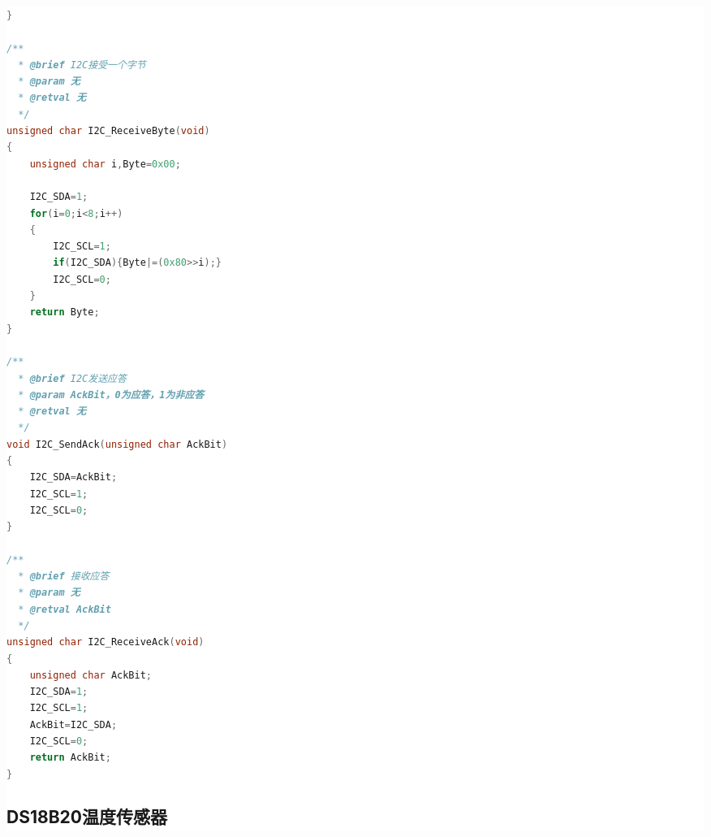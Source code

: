 ```C
}

/**
  * @brief I2C接受一个字节
  * @param 无
  * @retval 无
  */
unsigned char I2C_ReceiveByte(void)
{
	unsigned char i,Byte=0x00;
	
	I2C_SDA=1;
	for(i=0;i<8;i++)
	{
		I2C_SCL=1;
		if(I2C_SDA){Byte|=(0x80>>i);}
		I2C_SCL=0;
	}
	return Byte;
}

/**
  * @brief I2C发送应答
  * @param AckBit，0为应答，1为非应答
  * @retval 无
  */
void I2C_SendAck(unsigned char AckBit)
{
	I2C_SDA=AckBit;
	I2C_SCL=1;
	I2C_SCL=0;
}

/**
  * @brief 接收应答
  * @param 无
  * @retval AckBit
  */
unsigned char I2C_ReceiveAck(void)
{
	unsigned char AckBit;
	I2C_SDA=1;
	I2C_SCL=1;
	AckBit=I2C_SDA;
	I2C_SCL=0;
	return AckBit;
}
```

## DS18B20温度传感器
